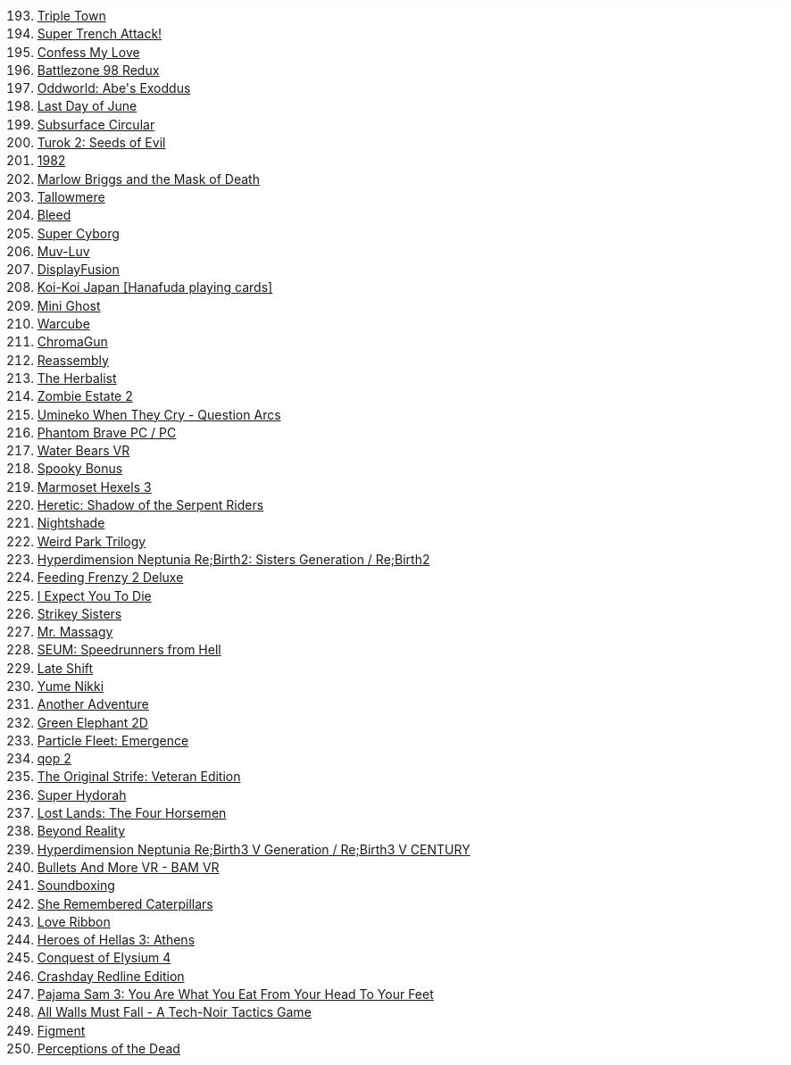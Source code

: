 00193.	[Triple Town](http://store.steampowered.com/app/209950)
00194.	[Super Trench Attack!](http://store.steampowered.com/app/311870)
00195.	[Confess My Love](http://store.steampowered.com/app/637850)
00196.	[Battlezone 98 Redux](http://store.steampowered.com/app/301650)
00197.	[Oddworld: Abe's Exoddus](http://store.steampowered.com/app/15710 )
00198.	[Last Day of June](http://store.steampowered.com/app/635320)
00199.	[Subsurface Circular](http://store.steampowered.com/app/676820)
00200.	[Turok 2: Seeds of Evil](http://store.steampowered.com/app/405830)
00201.	[1982](http://store.steampowered.com/app/639650)
00202.	[Marlow Briggs and the Mask of Death](http://store.steampowered.com/app/249680)
00203.	[Tallowmere](http://store.steampowered.com/app/340520)
00204.	[Bleed](http://store.steampowered.com/app/239800)
00205.	[Super Cyborg](http://store.steampowered.com/app/341550)
00206.	[Muv-Luv](http://store.steampowered.com/app/449830)
00207.	[DisplayFusion](http://store.steampowered.com/app/227260)
00208.	[Koi-Koi Japan [Hanafuda playing cards]](http://store.steampowered.com/app/364930)
00209.	[Mini Ghost](http://store.steampowered.com/app/586880)
00210.	[Warcube](http://store.steampowered.com/app/505060)
00211.	[ChromaGun](http://store.steampowered.com/app/408650)
00212.	[Reassembly](http://store.steampowered.com/app/329130)
00213.	[The Herbalist](http://store.steampowered.com/app/542260)
00214.	[Zombie Estate 2](http://store.steampowered.com/app/512490)
00215.	[Umineko When They Cry - Question Arcs](http://store.steampowered.com/app/406550)
00216.	[Phantom Brave PC /  PC](http://store.steampowered.com/app/409870)
00217.	[Water Bears VR](http://store.steampowered.com/app/394130)
00218.	[Spooky Bonus](http://store.steampowered.com/app/388450)
00219.	[Marmoset Hexels 3](http://store.steampowered.com/app/428340)
00220.	[Heretic: Shadow of the Serpent Riders](http://store.steampowered.com/app/2390  )
00221.	[Nightshade](http://store.steampowered.com/app/512180)
00222.	[Weird Park Trilogy](http://store.steampowered.com/app/372260)
00223.	[Hyperdimension Neptunia Re;Birth2: Sisters Generation /  Re;Birth2](http://store.steampowered.com/app/351710)
00224.	[Feeding Frenzy 2 Deluxe](http://store.steampowered.com/app/3390  )
00225.	[I Expect You To Die](http://store.steampowered.com/app/587430)
00226.	[Strikey Sisters](http://store.steampowered.com/app/643880)
00227.	[Mr. Massagy](http://store.steampowered.com/app/511350)
00228.	[SEUM: Speedrunners from Hell](http://store.steampowered.com/app/457210)
00229.	[Late Shift](http://store.steampowered.com/app/584980)
00230.	[Yume Nikki](http://store.steampowered.com/app/650700)
00231.	[Another Adventure](http://store.steampowered.com/app/604450)
00232.	[Green Elephant 2D](http://store.steampowered.com/app/589770)
00233.	[Particle Fleet: Emergence](http://store.steampowered.com/app/422900)
00234.	[qop 2](http://store.steampowered.com/app/757330)
00235.	[The Original Strife: Veteran Edition](http://store.steampowered.com/app/317040)
00236.	[Super Hydorah](http://store.steampowered.com/app/628800)
00237.	[Lost Lands: The Four Horsemen](http://store.steampowered.com/app/372940)
00238.	[Beyond Reality](http://store.steampowered.com/app/428100)
00239.	[Hyperdimension Neptunia Re;Birth3 V Generation /  Re;Birth3 V CENTURY](http://store.steampowered.com/app/353270)
00240.	[Bullets And More VR - BAM VR](http://store.steampowered.com/app/525640)
00241.	[Soundboxing](http://store.steampowered.com/app/517130)
00242.	[She Remembered Caterpillars](http://store.steampowered.com/app/470780)
00243.	[Love Ribbon](http://store.steampowered.com/app/559610)
00244.	[Heroes of Hellas 3: Athens](http://store.steampowered.com/app/347590)
00245.	[Conquest of Elysium 4](http://store.steampowered.com/app/403950)
00246.	[Crashday Redline Edition](http://store.steampowered.com/app/508980)
00247.	[Pajama Sam 3: You Are What You Eat From Your Head To Your Feet](http://store.steampowered.com/app/292800)
00248.	[All Walls Must Fall - A Tech-Noir Tactics Game](http://store.steampowered.com/app/628290)
00249.	[Figment](http://store.steampowered.com/app/493540)
00250.	[Perceptions of the Dead](http://store.steampowered.com/app/745760)
